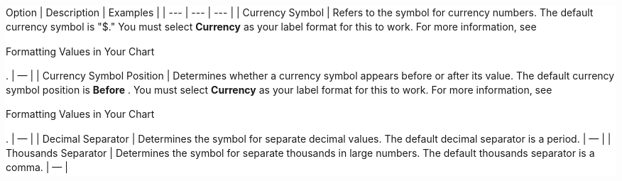 
 Option
  |
 Description
  |
 Examples
  |
| --- | --- | --- |
|
 Currency Symbol
  |
 Refers to the symbol for currency numbers. The default currency symbol is "$." You must select
 **Currency**
 as your label format for this to work. For more information, see

Formatting Values in Your Chart

.
  |
 —
  |
|
 Currency Symbol Position
  |
 Determines whether a currency symbol appears before or after its value. The default currency symbol position is
 **Before**
 . You must select
 **Currency**
 as your label format for this to work. For more information, see

Formatting Values in Your Chart

.
  |
 —
  |
|
 Decimal Separator
  |
 Determines the symbol for separate decimal values. The default decimal separator is a period.
  |
 —
  |
|
 Thousands Separator
  |
 Determines the symbol for separate thousands in large numbers. The default thousands separator is a comma.
  |
 —
  |
